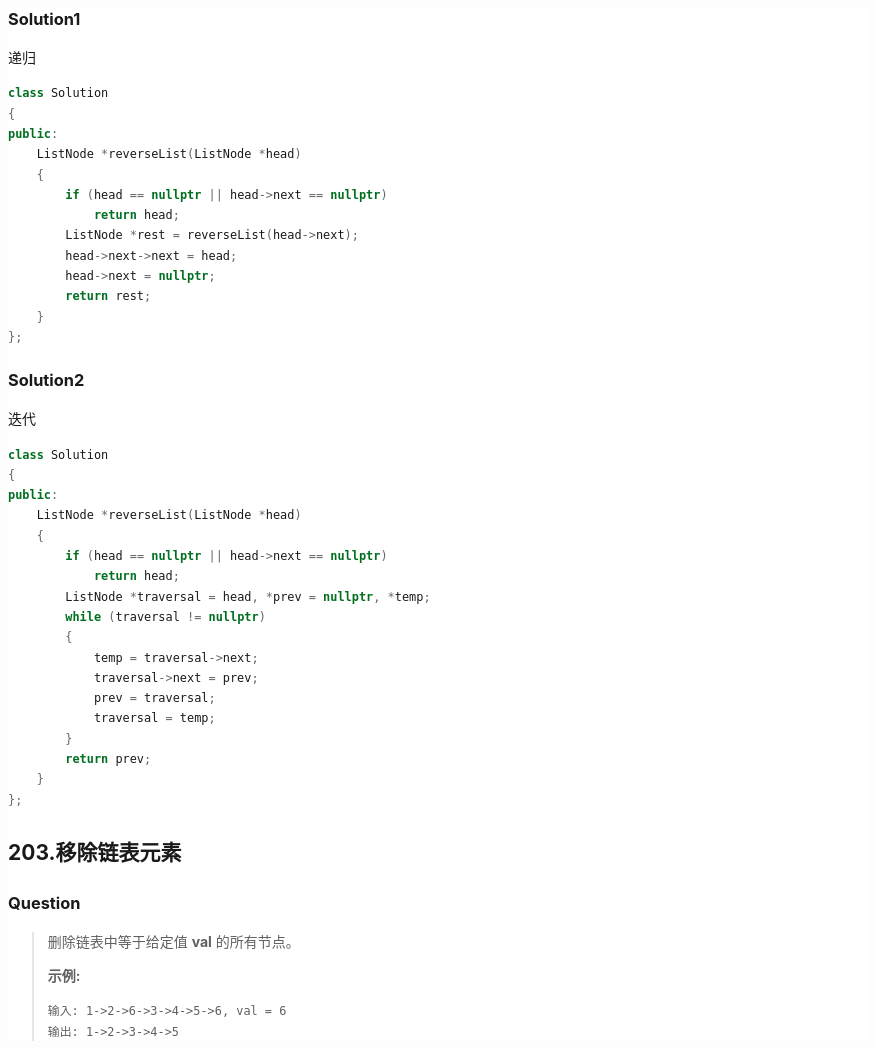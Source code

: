 ### Solution1

递归

```c++
class Solution
{
public:
    ListNode *reverseList(ListNode *head)
    {
        if (head == nullptr || head->next == nullptr)
            return head;
        ListNode *rest = reverseList(head->next);
        head->next->next = head;
        head->next = nullptr;
        return rest;
    }
};
```

### Solution2

迭代

```c++
class Solution
{
public:
    ListNode *reverseList(ListNode *head)
    {
        if (head == nullptr || head->next == nullptr)
            return head;
        ListNode *traversal = head, *prev = nullptr, *temp;
        while (traversal != nullptr)
        {
            temp = traversal->next;
            traversal->next = prev;
            prev = traversal;
            traversal = temp;
        }
        return prev;
    }
};
```

## 203.移除链表元素

### Question

> 删除链表中等于给定值 **val** 的所有节点。
>
> **示例:**
>
> ```
> 输入: 1->2->6->3->4->5->6, val = 6
> 输出: 1->2->3->4->5
> ```

